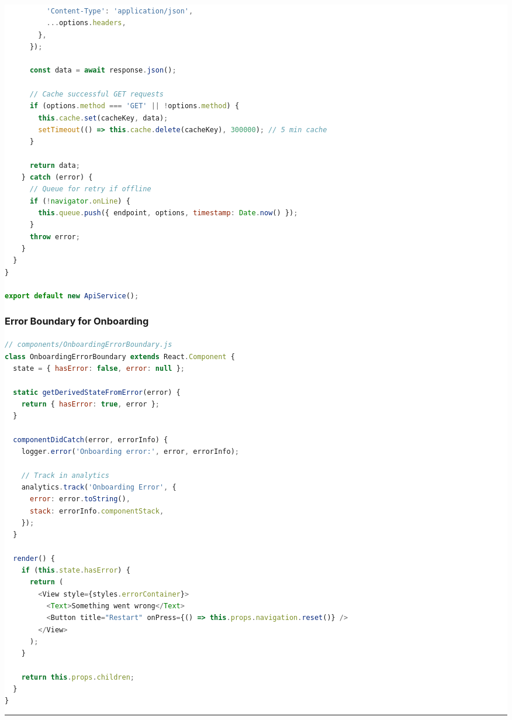 ```javascript
          'Content-Type': 'application/json',
          ...options.headers,
        },
      });

      const data = await response.json();

      // Cache successful GET requests
      if (options.method === 'GET' || !options.method) {
        this.cache.set(cacheKey, data);
        setTimeout(() => this.cache.delete(cacheKey), 300000); // 5 min cache
      }

      return data;
    } catch (error) {
      // Queue for retry if offline
      if (!navigator.onLine) {
        this.queue.push({ endpoint, options, timestamp: Date.now() });
      }
      throw error;
    }
  }
}

export default new ApiService();
```

### Error Boundary for Onboarding
```javascript
// components/OnboardingErrorBoundary.js
class OnboardingErrorBoundary extends React.Component {
  state = { hasError: false, error: null };

  static getDerivedStateFromError(error) {
    return { hasError: true, error };
  }

  componentDidCatch(error, errorInfo) {
    logger.error('Onboarding error:', error, errorInfo);

    // Track in analytics
    analytics.track('Onboarding Error', {
      error: error.toString(),
      stack: errorInfo.componentStack,
    });
  }

  render() {
    if (this.state.hasError) {
      return (
        <View style={styles.errorContainer}>
          <Text>Something went wrong</Text>
          <Button title="Restart" onPress={() => this.props.navigation.reset()} />
        </View>
      );
    }

    return this.props.children;
  }
}
```

---